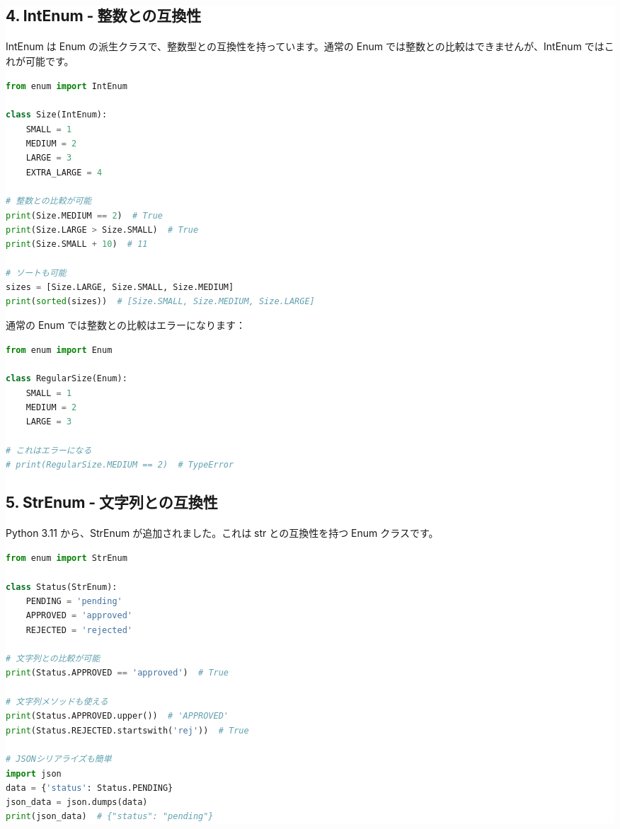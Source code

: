 ## 4. IntEnum - 整数との互換性
IntEnum は Enum の派生クラスで、整数型との互換性を持っています。通常の Enum では整数との比較はできませんが、IntEnum ではこれが可能です。

```python
from enum import IntEnum

class Size(IntEnum):
    SMALL = 1
    MEDIUM = 2
    LARGE = 3
    EXTRA_LARGE = 4

# 整数との比較が可能
print(Size.MEDIUM == 2)  # True
print(Size.LARGE > Size.SMALL)  # True
print(Size.SMALL + 10)  # 11

# ソートも可能
sizes = [Size.LARGE, Size.SMALL, Size.MEDIUM]
print(sorted(sizes))  # [Size.SMALL, Size.MEDIUM, Size.LARGE]
```

通常の Enum では整数との比較はエラーになります：

```python
from enum import Enum

class RegularSize(Enum):
    SMALL = 1
    MEDIUM = 2
    LARGE = 3

# これはエラーになる
# print(RegularSize.MEDIUM == 2)  # TypeError
```

## 5. StrEnum - 文字列との互換性
Python 3.11 から、StrEnum が追加されました。これは str との互換性を持つ Enum クラスです。

```python
from enum import StrEnum

class Status(StrEnum):
    PENDING = 'pending'
    APPROVED = 'approved'
    REJECTED = 'rejected'

# 文字列との比較が可能
print(Status.APPROVED == 'approved')  # True

# 文字列メソッドも使える
print(Status.APPROVED.upper())  # 'APPROVED'
print(Status.REJECTED.startswith('rej'))  # True

# JSONシリアライズも簡単
import json
data = {'status': Status.PENDING}
json_data = json.dumps(data)
print(json_data)  # {"status": "pending"}
```
